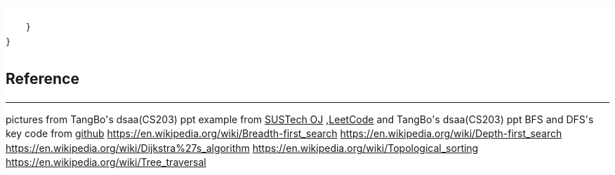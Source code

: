 ```

    }
}
```

## Reference
---
pictures from TangBo's dsaa(CS203) ppt
example from [SUSTech OJ](https://acm.sustech.edu.cn/) ,[LeetCode](https://leetcode-cn.com/) and  TangBo's dsaa(CS203) ppt
BFS and DFS's key code from [github](https://github.com/santyelegy/CS203-DSAA/blob/master/Graph.java)
https://en.wikipedia.org/wiki/Breadth-first_search
https://en.wikipedia.org/wiki/Depth-first_search
https://en.wikipedia.org/wiki/Dijkstra%27s_algorithm
https://en.wikipedia.org/wiki/Topological_sorting
https://en.wikipedia.org/wiki/Tree_traversal


